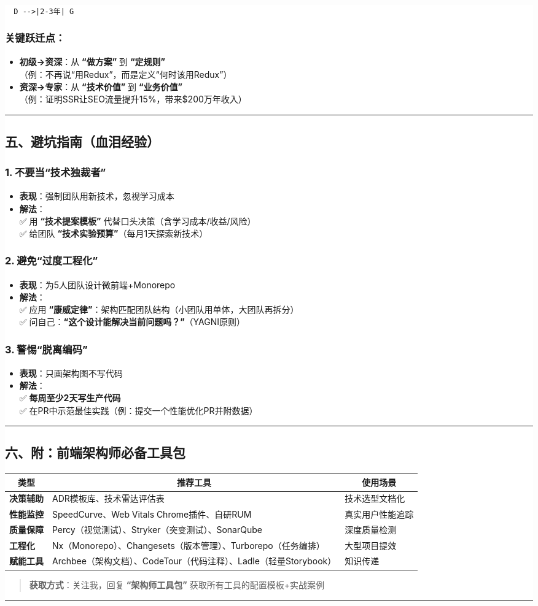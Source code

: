 ```mermaid
  D -->|2-3年| G
```

### 关键跃迁点：
- **初级→资深**：从 **“做方案”** 到 **“定规则”**  
  （例：不再说“用Redux”，而是定义“何时该用Redux”）  
- **资深→专家**：从 **“技术价值”** 到 **“业务价值”**  
  （例：证明SSR让SEO流量提升15%，带来$200万年收入）

---

## 五、避坑指南（血泪经验）

### 1. **不要当“技术独裁者”**
- **表现**：强制团队用新技术，忽视学习成本  
- **解法**：  
  ✅ 用 **“技术提案模板”** 代替口头决策（含学习成本/收益/风险）  
  ✅ 给团队 **“技术实验预算”**（每月1天探索新技术）

### 2. **避免“过度工程化”**
- **表现**：为5人团队设计微前端+Monorepo  
- **解法**：  
  ✅ 应用 **“康威定律”**：架构匹配团队结构（小团队用单体，大团队再拆分）  
  ✅ 问自己：**“这个设计能解决当前问题吗？”**（YAGNI原则）

### 3. **警惕“脱离编码”**
- **表现**：只画架构图不写代码  
- **解法**：  
  ✅ **每周至少2天写生产代码**  
  ✅ 在PR中示范最佳实践（例：提交一个性能优化PR并附数据）

---

## 六、附：前端架构师必备工具包
| 类型         | 推荐工具                                                                 | 使用场景                                  |
|--------------|--------------------------------------------------------------------------|------------------------------------------|
| **决策辅助** | ADR模板库、技术雷达评估表                                                | 技术选型文档化                           |
| **性能监控** | SpeedCurve、Web Vitals Chrome插件、自研RUM                              | 真实用户性能追踪                         |
| **质量保障** | Percy（视觉测试）、Stryker（突变测试）、SonarQube                      | 深度质量检测                             |
| **工程化**   | Nx（Monorepo）、Changesets（版本管理）、Turborepo（任务编排）           | 大型项目提效                             |
| **赋能工具** | Archbee（架构文档）、CodeTour（代码注释）、Ladle（轻量Storybook）       | 知识传递                                 |

> **获取方式**：关注我，回复 **“架构师工具包”** 获取所有工具的配置模板+实战案例

---
